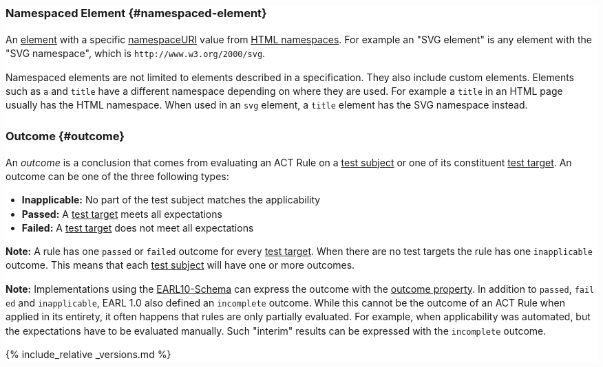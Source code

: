 ### Namespaced Element {#namespaced-element}

An [element][] with a specific [namespaceURI][] value from [HTML namespaces][]. For example an "SVG element" is any element with the "SVG namespace", which is `http://www.w3.org/2000/svg`.

Namespaced elements are not limited to elements described in a specification. They also include custom elements. Elements such as `a` and `title` have a different namespace depending on where they are used. For example a `title` in an HTML page usually has the HTML namespace. When used in an `svg` element, a `title` element has the SVG namespace instead.

### Outcome {#outcome}

An _outcome_ is a conclusion that comes from evaluating an ACT Rule on a [test subject](https://www.w3.org/TR/act-rules-format/#test-subject) or one of its constituent [test target](https://www.w3.org/TR/act-rules-format/#test-target). An outcome can be one of the three following types:

- **Inapplicable:** No part of the test subject matches the applicability
- **Passed:** A [test target](https://www.w3.org/TR/act-rules-format/#test-target) meets all expectations
- **Failed:** A [test target](https://www.w3.org/TR/act-rules-format/#test-target) does not meet all expectations

**Note:** A rule has one `passed` or `failed` outcome for every [test target](https://www.w3.org/TR/act-rules-format/#test-target). When there are no test targets the rule has one `inapplicable` outcome. This means that each [test subject](https://www.w3.org/TR/act-rules-format/#test-subject) will have one or more outcomes.

**Note:** Implementations using the [EARL10-Schema](https://www.w3.org/TR/EARL10-Schema/) can express the outcome with the [outcome property](https://www.w3.org/TR/EARL10-Schema/#outcome). In addition to `passed`, `failed` and `inapplicable`, EARL 1.0 also defined an `incomplete` outcome. While this cannot be the outcome of an ACT Rule when applied in its entirety, it often happens that rules are only partially evaluated. For example, when applicability was automated, but the expectations have to be evaluated manually. Such "interim" results can be expressed with the `incomplete` outcome.

{% include_relative _versions.md %}

[element]: https://dom.spec.whatwg.org/#element 'DOM element, 2021/05/31'
[focusable]: #focusable 'Definition of focusable'
[html namespaces]: https://infra.spec.whatwg.org/#namespaces 'HTML namespace, 2021/05/31'
[html or svg element]: #namespaced-element
[namespaceuri]: https://dom.spec.whatwg.org/#dom-element-namespaceuri 'DOM Element namespaceURI, 2021/05/31'
[rules for parsing integers]: https://html.spec.whatwg.org/#rules-for-parsing-integers
[sequential focus navigation]: https://html.spec.whatwg.org/multipage/interaction.html#sequential-focus-navigation
[tabindex attribute]: https://html.spec.whatwg.org/#attr-tabindex
[tabindex value]: https://html.spec.whatwg.org/#tabindex-value
